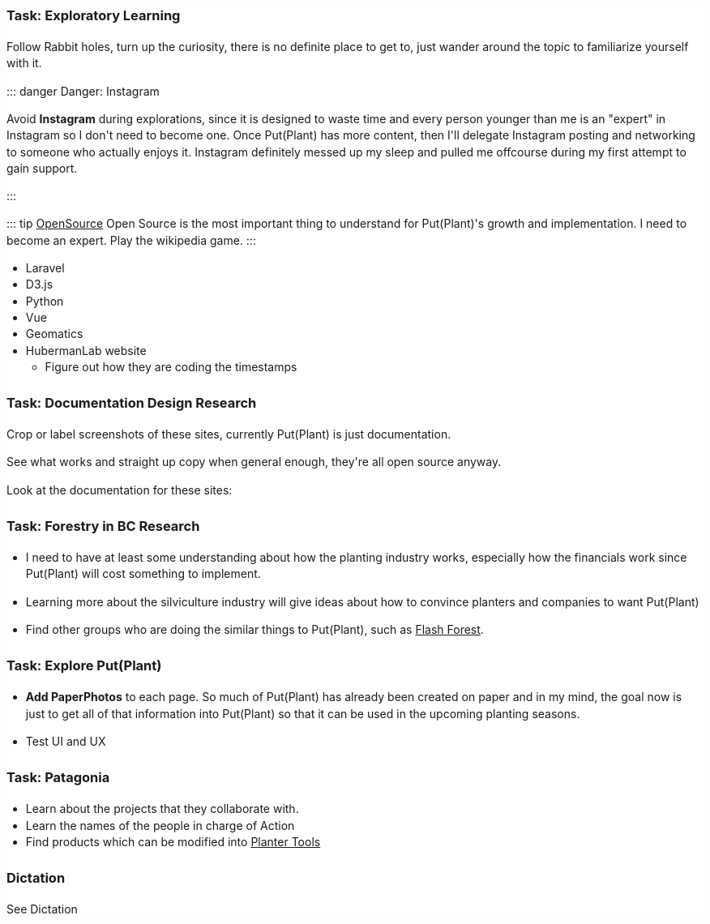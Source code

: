 ### Task: Exploratory Learning

Follow Rabbit holes, turn up the curiosity, there is no definite place to get to, just wander around the topic to familiarize yourself with it.

::: danger Danger: Instagram

Avoid <strong>Instagram</strong> during explorations, since it is designed to waste time and every person younger than me is an "expert" in Instagram so I don't need to become one. Once Put(Plant) has more content, then I'll delegate Instagram posting and networking to someone who actually enjoys it. Instagram definitely messed up my sleep and pulled me offcourse during my first attempt to gain support.

:::

::: tip [OpenSource](/dev/)
Open Source is the most important thing to understand for Put(Plant)'s growth and implementation. I need to become an expert. Play the wikipedia game.
:::

- Laravel
- D3.js
- Python
- Vue
- Geomatics
- HubermanLab website
    - Figure out how they are coding the timestamps

### Task: Documentation Design Research

Crop or label screenshots of these sites, currently Put(Plant) is just documentation.

See what works and straight up copy when general enough, they're all open source anyway.

Look at the documentation for these sites:

### Task: Forestry in BC Research

- I need to have at least some understanding about how the planting industry works, especially how the financials work since Put(Plant) will cost something to implement.

- Learning more about the silviculture industry will give ideas about how to convince planters and companies to want Put(Plant)

- Find other groups who are doing the similar things to Put(Plant), such as [Flash Forest](https://flashforest.ca/).

### Task: Explore Put(Plant)

- **Add PaperPhotos** to each page. So much of Put(Plant) has already been created on paper and in my mind, the goal now is just to get all of that information into Put(Plant) so that it can be used in the upcoming planting seasons.

- Test UI and UX

### Task: Patagonia

- Learn about the projects that they collaborate with.
- Learn the names of the people in charge of Action
- Find products which can be modified into [Planter Tools](/dev/Tools)

### Dictation

See Dictation
